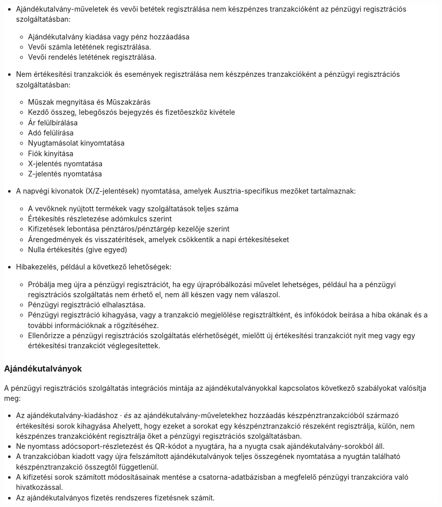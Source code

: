 - Ajándékutalvány-műveletek és vevői betétek regisztrálása nem készpénzes tranzakcióként az pénzügyi regisztrációs szolgáltatásban:

    - Ajándékutalvány kiadása vagy pénz hozzáadása
    - Vevői számla letétének regisztrálása.
    - Vevői rendelés letétének regisztrálása.

- Nem értékesítési tranzakciók és események regisztrálása nem készpénzes tranzakcióként a pénzügyi regisztrációs szolgáltatásban:

    - Műszak megnyitása és Műszakzárás
    - Kezdő összeg, lebegőszós bejegyzés és fizetőeszköz kivétele
    - Ár felülbírálása
    - Adó felülírása
    - Nyugtamásolat kinyomtatása
    - Fiók kinyitása
    - X-jelentés nyomtatása
    - Z-jelentés nyomtatása

- A napvégi kivonatok (X/Z-jelentések) nyomtatása, amelyek Ausztria-specifikus mezőket tartalmaznak:

    - A vevőknek nyújtott termékek vagy szolgáltatások teljes száma
    - Értékesítés részletezése adómkulcs szerint
    - Kifizetések lebontása pénztáros/pénztárgép kezelője szerint
    - Árengedmények és visszatérítések, amelyek csökkentik a napi értékesítéseket
    - Nulla értékesítés (give egyed)

- Hibakezelés, például a következő lehetőségek:

    - Próbálja meg újra a pénzügyi regisztrációt, ha egy újrapróbálkozási művelet lehetséges, például ha a pénzügyi regisztrációs szolgáltatás nem érhető el, nem áll készen vagy nem válaszol.
    - Pénzügyi regisztráció elhalasztása.
    - Pénzügyi regisztráció kihagyása, vagy a tranzakció megjelölése regisztráltként, és infókódok beírása a hiba okának és a további információknak a rögzítéséhez.
    - Ellenőrizze a pénzügyi regisztrációs szolgáltatás elérhetőségét, mielőtt új értékesítési tranzakciót nyit meg vagy egy értékesítési tranzakciót véglegesítettek.

### <a name="gift-cards"></a>Ajándékutalványok

A pénzügyi regisztrációs szolgáltatás integrációs mintája az ajándékutalványokkal kapcsolatos következő szabályokat valósítja meg:

- Az ajándékutalvány-kiadáshoz *·* *és* az ajándékutalvány-műveletekhez hozzáadás készpénztranzakcióból származó értékesítési sorok kihagyása Ahelyett, hogy ezeket a sorokat egy készpénztranzakció részeként regisztrálja, külön, nem készpénzes tranzakcióként regisztrálja őket a pénzügyi regisztrációs szolgáltatásban.
- Ne nyomtass adócsoport-részletezést és QR-kódot a nyugtára, ha a nyugta csak ajándékutalvány-sorokból áll.
- A tranzakcióban kiadott vagy újra felszámított ajándékutalványok teljes összegének nyomtatása a nyugtán található készpénztranzakció összegtől függetlenül.
- A kifizetési sorok számított módosításainak mentése a csatorna-adatbázisban a megfelelő pénzügyi tranzakcióra való hivatkozással.
- Az ajándékutalványos fizetés rendszeres fizetésnek számít.
